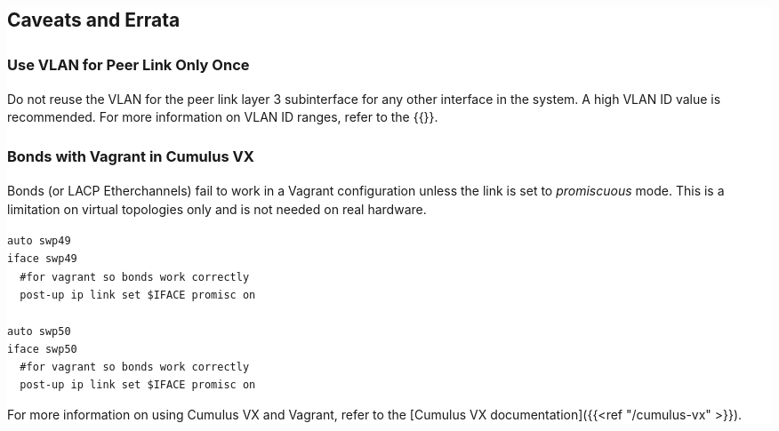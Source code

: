 ## Caveats and Errata

### Use VLAN for Peer Link Only Once

Do not reuse the VLAN for the peer link layer 3 subinterface for any other interface in the system. A high VLAN ID value is recommended. For more information on VLAN ID ranges, refer to the {{<link url="VLAN-aware-Bridge-Mode#reserved-vlan-range" text="VLAN-aware bridge chapter">}}.

### Bonds with Vagrant in Cumulus VX

Bonds (or LACP Etherchannels) fail to work in a Vagrant configuration unless the link is set to *promiscuous* mode. This is a limitation on virtual topologies only and is not needed on real hardware.

```
auto swp49
iface swp49
  #for vagrant so bonds work correctly
  post-up ip link set $IFACE promisc on

auto swp50
iface swp50
  #for vagrant so bonds work correctly
  post-up ip link set $IFACE promisc on
```

For more information on using Cumulus VX and Vagrant, refer to the [Cumulus VX documentation]({{<ref "/cumulus-vx" >}}).

